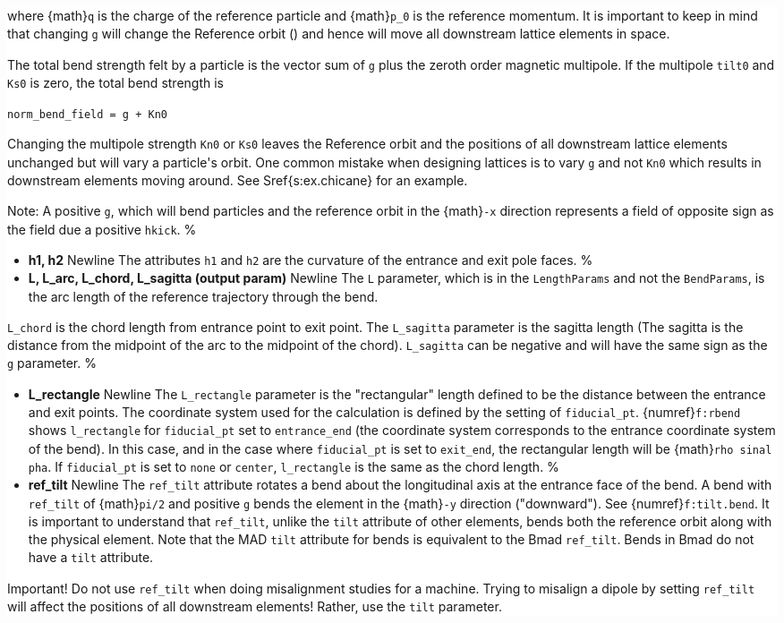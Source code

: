 where {math}`q` is the charge of the reference particle and {math}`p_0` is the reference momentum. It is
important to keep in mind that changing `g` will change the Reference orbit ([](#s:coords.3)) and
hence will move all downstream lattice elements in space.

The total bend strength felt by a particle is the vector sum of `g` plus the zeroth order
magnetic multipole. If the multipole `tilt0` and `Ks0` is zero, the total bend strength is
```{code} yaml
norm_bend_field = g + Kn0
```
Changing the multipole strength `Kn0` or `Ks0` leaves the Reference orbit and the positions of
all downstream lattice elements
unchanged but will vary a particle's orbit. One common mistake when designing lattices is to vary
`g` and not `Kn0` which results in downstream elements moving around. See Sref{s:ex.chicane}
for an example.

Note: A positive `g`, which will bend particles and the reference orbit in the {math}`-x` direction
represents a field of opposite sign as the field due a positive `hkick`.
%
- **h1, h2** Newline
The attributes `h1` and `h2` are the curvature of the entrance and exit pole faces.
%
- **L, L_arc, L_chord, L_sagitta (output param)**  Newline
The `L` parameter, which is in the `LengthParams` and not the `BendParams`,
is the arc length of the reference trajectory through the bend.

`L_chord` is the chord length from entrance point to exit point.
The `L_sagitta` parameter is the sagitta length (The sagitta is the distance
from the midpoint of the arc to the midpoint of the chord). `L_sagitta` can be negative and will have
the same sign as the `g` parameter.
%
- **L_rectangle** Newline
The `L_rectangle` parameter is the "rectangular" length defined to be the distance between the
entrance and exit points. The coordinate system used for the calculation is defined by the setting
of `fiducial_pt`. {numref}`f:rbend` shows `l_rectangle` for `fiducial_pt` set to
`entrance_end` (the coordinate system corresponds to the entrance coordinate system of the bend).
In this case, and in the case where `fiducial_pt` is set to `exit_end`, the rectangular
length will be {math}`rho sinalpha`. If `fiducial_pt` is set to `none` or `center`,
`l_rectangle` is the same as the chord length.
%
- **ref_tilt** Newline
The `ref_tilt` attribute rotates a bend about the longitudinal axis at the entrance face of the
bend. A bend with `ref_tilt` of {math}`pi/2` and positive `g` bends the element in the {math}`-y`
direction ("downward"). See {numref}`f:tilt.bend`. It is important to understand that `ref_tilt`,
unlike the `tilt` attribute of other elements, bends both the reference orbit along with the
physical element. Note that the MAD `tilt` attribute for bends is equivalent to the Bmad
`ref_tilt`. Bends in Bmad do not have a `tilt` attribute.

Important! Do not use `ref_tilt` when doing misalignment studies for a machine. Trying to misalign
a dipole by setting `ref_tilt` will affect the positions of all downstream elements! Rather, use the
`tilt` parameter.
